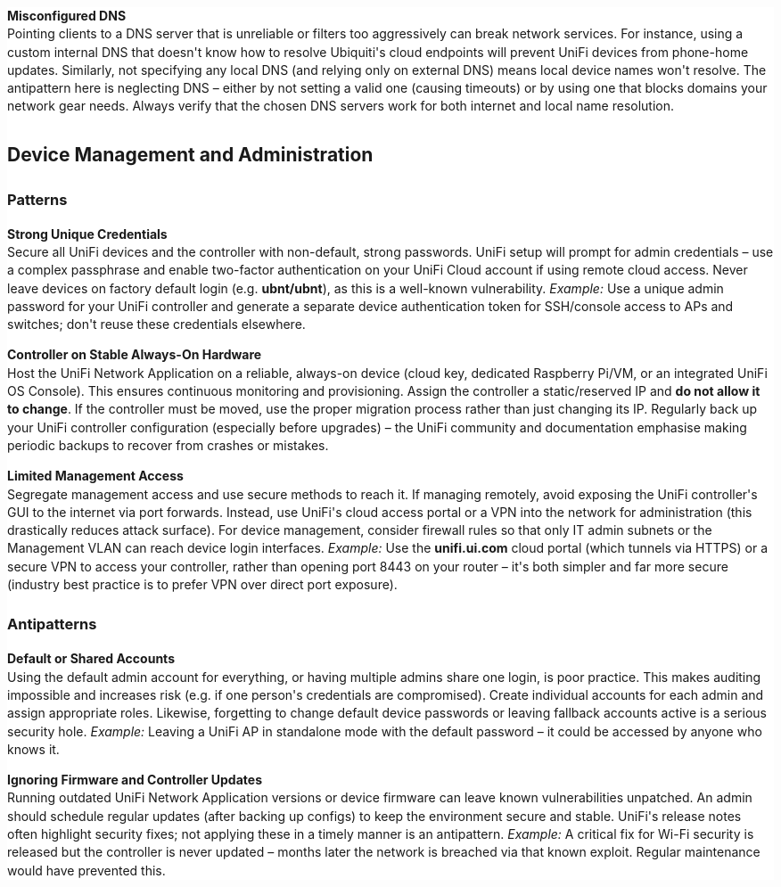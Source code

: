 **Misconfigured DNS**  
Pointing clients to a DNS server that is unreliable or filters too aggressively can break network services. For instance, using a custom internal DNS that doesn't know how to resolve Ubiquiti's cloud endpoints will prevent UniFi devices from phone-home updates. Similarly, not specifying any local DNS (and relying only on external DNS) means local device names won't resolve. The antipattern here is neglecting DNS – either by not setting a valid one (causing timeouts) or by using one that blocks domains your network gear needs. Always verify that the chosen DNS servers work for both internet and local name resolution.

## Device Management and Administration

### Patterns

**Strong Unique Credentials**  
Secure all UniFi devices and the controller with non-default, strong passwords. UniFi setup will prompt for admin credentials – use a complex passphrase and enable two-factor authentication on your UniFi Cloud account if using remote cloud access. Never leave devices on factory default login (e.g. **ubnt/ubnt**), as this is a well-known vulnerability. *Example:* Use a unique admin password for your UniFi controller and generate a separate device authentication token for SSH/console access to APs and switches; don't reuse these credentials elsewhere.

**Controller on Stable Always-On Hardware**  
Host the UniFi Network Application on a reliable, always-on device (cloud key, dedicated Raspberry Pi/VM, or an integrated UniFi OS Console). This ensures continuous monitoring and provisioning. Assign the controller a static/reserved IP and **do not allow it to change**. If the controller must be moved, use the proper migration process rather than just changing its IP. Regularly back up your UniFi controller configuration (especially before upgrades) – the UniFi community and documentation emphasise making periodic backups to recover from crashes or mistakes.

**Limited Management Access**  
Segregate management access and use secure methods to reach it. If managing remotely, avoid exposing the UniFi controller's GUI to the internet via port forwards. Instead, use UniFi's cloud access portal or a VPN into the network for administration (this drastically reduces attack surface). For device management, consider firewall rules so that only IT admin subnets or the Management VLAN can reach device login interfaces. *Example:* Use the **unifi.ui.com** cloud portal (which tunnels via HTTPS) or a secure VPN to access your controller, rather than opening port 8443 on your router – it's both simpler and far more secure (industry best practice is to prefer VPN over direct port exposure).

### Antipatterns

**Default or Shared Accounts**  
Using the default admin account for everything, or having multiple admins share one login, is poor practice. This makes auditing impossible and increases risk (e.g. if one person's credentials are compromised). Create individual accounts for each admin and assign appropriate roles. Likewise, forgetting to change default device passwords or leaving fallback accounts active is a serious security hole. *Example:* Leaving a UniFi AP in standalone mode with the default password – it could be accessed by anyone who knows it.

**Ignoring Firmware and Controller Updates**  
Running outdated UniFi Network Application versions or device firmware can leave known vulnerabilities unpatched. An admin should schedule regular updates (after backing up configs) to keep the environment secure and stable. UniFi's release notes often highlight security fixes; not applying these in a timely manner is an antipattern. *Example:* A critical fix for Wi-Fi security is released but the controller is never updated – months later the network is breached via that known exploit. Regular maintenance would have prevented this.
